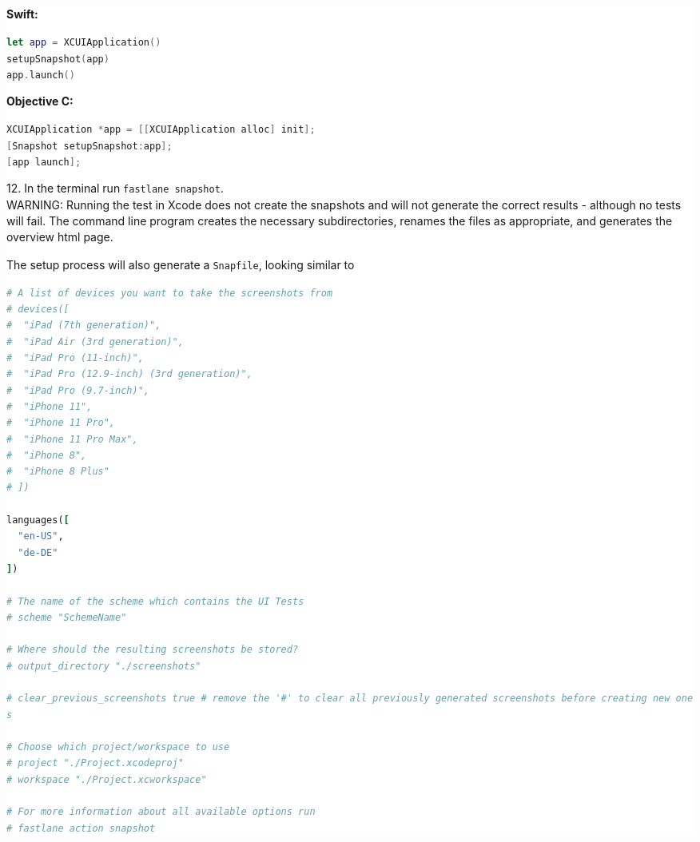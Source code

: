 **Swift:**

```swift
let app = XCUIApplication()
setupSnapshot(app)
app.launch()
```

**Objective C:**

```objective-c
XCUIApplication *app = [[XCUIApplication alloc] init];
[Snapshot setupSnapshot:app];
[app launch];
```

<span>12.</span> In the terminal run `fastlane snapshot`.  
WARNING: Running the test in Xcode does not create the snapshots and will not generate the correct results - although no tests will fail.  The command line program creates the necessary subdirectories, renames the files as appropriate, and generates the overview html page.

The setup process will also generate a `Snapfile`, looking similar to

```ruby
# A list of devices you want to take the screenshots from
# devices([
#  "iPad (7th generation)",
#  "iPad Air (3rd generation)",
#  "iPad Pro (11-inch)",
#  "iPad Pro (12.9-inch) (3rd generation)",
#  "iPad Pro (9.7-inch)",
#  "iPhone 11",
#  "iPhone 11 Pro",
#  "iPhone 11 Pro Max",
#  "iPhone 8",
#  "iPhone 8 Plus"
# ])

languages([
  "en-US",
  "de-DE"
])

# The name of the scheme which contains the UI Tests
# scheme "SchemeName"

# Where should the resulting screenshots be stored?
# output_directory "./screenshots"

# clear_previous_screenshots true # remove the '#' to clear all previously generated screenshots before creating new ones

# Choose which project/workspace to use
# project "./Project.xcodeproj"
# workspace "./Project.xcworkspace"

# For more information about all available options run
# fastlane action snapshot
```
